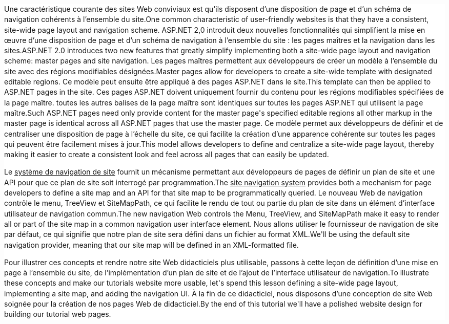 <span data-ttu-id="01a6a-110">Une caractéristique courante des sites Web conviviaux est qu’ils disposent d’une disposition de page et d’un schéma de navigation cohérents à l’ensemble du site.</span><span class="sxs-lookup"><span data-stu-id="01a6a-110">One common characteristic of user-friendly websites is that they have a consistent, site-wide page layout and navigation scheme.</span></span> <span data-ttu-id="01a6a-111">ASP.NET 2,0 introduit deux nouvelles fonctionnalités qui simplifient la mise en œuvre d’une disposition de page et d’un schéma de navigation à l’ensemble du site : les pages maîtres et la navigation dans les sites.</span><span class="sxs-lookup"><span data-stu-id="01a6a-111">ASP.NET 2.0 introduces two new features that greatly simplify implementing both a site-wide page layout and navigation scheme: master pages and site navigation.</span></span> <span data-ttu-id="01a6a-112">Les pages maîtres permettent aux développeurs de créer un modèle à l’ensemble du site avec des régions modifiables désignées.</span><span class="sxs-lookup"><span data-stu-id="01a6a-112">Master pages allow for developers to create a site-wide template with designated editable regions.</span></span> <span data-ttu-id="01a6a-113">Ce modèle peut ensuite être appliqué à des pages ASP.NET dans le site.</span><span class="sxs-lookup"><span data-stu-id="01a6a-113">This template can then be applied to ASP.NET pages in the site.</span></span> <span data-ttu-id="01a6a-114">Ces pages ASP.NET doivent uniquement fournir du contenu pour les régions modifiables spécifiées de la page maître. toutes les autres balises de la page maître sont identiques sur toutes les pages ASP.NET qui utilisent la page maître.</span><span class="sxs-lookup"><span data-stu-id="01a6a-114">Such ASP.NET pages need only provide content for the master page's specified editable regions all other markup in the master page is identical across all ASP.NET pages that use the master page.</span></span> <span data-ttu-id="01a6a-115">Ce modèle permet aux développeurs de définir et de centraliser une disposition de page à l’échelle du site, ce qui facilite la création d’une apparence cohérente sur toutes les pages qui peuvent être facilement mises à jour.</span><span class="sxs-lookup"><span data-stu-id="01a6a-115">This model allows developers to define and centralize a site-wide page layout, thereby making it easier to create a consistent look and feel across all pages that can easily be updated.</span></span>

<span data-ttu-id="01a6a-116">Le [système de navigation de site](http://aspnet.4guysfromrolla.com/articles/111605-1.aspx) fournit un mécanisme permettant aux développeurs de pages de définir un plan de site et une API pour que ce plan de site soit interrogé par programmation.</span><span class="sxs-lookup"><span data-stu-id="01a6a-116">The [site navigation system](http://aspnet.4guysfromrolla.com/articles/111605-1.aspx) provides both a mechanism for page developers to define a site map and an API for that site map to be programmatically queried.</span></span> <span data-ttu-id="01a6a-117">Le nouveau Web de navigation contrôle le menu, TreeView et SiteMapPath, ce qui facilite le rendu de tout ou partie du plan de site dans un élément d’interface utilisateur de navigation commun.</span><span class="sxs-lookup"><span data-stu-id="01a6a-117">The new navigation Web controls the Menu, TreeView, and SiteMapPath make it easy to render all or part of the site map in a common navigation user interface element.</span></span> <span data-ttu-id="01a6a-118">Nous allons utiliser le fournisseur de navigation de site par défaut, ce qui signifie que notre plan de site sera défini dans un fichier au format XML.</span><span class="sxs-lookup"><span data-stu-id="01a6a-118">We'll be using the default site navigation provider, meaning that our site map will be defined in an XML-formatted file.</span></span>

<span data-ttu-id="01a6a-119">Pour illustrer ces concepts et rendre notre site Web didacticiels plus utilisable, passons à cette leçon de définition d’une mise en page à l’ensemble du site, de l’implémentation d’un plan de site et de l’ajout de l’interface utilisateur de navigation.</span><span class="sxs-lookup"><span data-stu-id="01a6a-119">To illustrate these concepts and make our tutorials website more usable, let's spend this lesson defining a site-wide page layout, implementing a site map, and adding the navigation UI.</span></span> <span data-ttu-id="01a6a-120">À la fin de ce didacticiel, nous disposons d’une conception de site Web soignée pour la création de nos pages Web de didacticiel.</span><span class="sxs-lookup"><span data-stu-id="01a6a-120">By the end of this tutorial we'll have a polished website design for building our tutorial web pages.</span></span>
